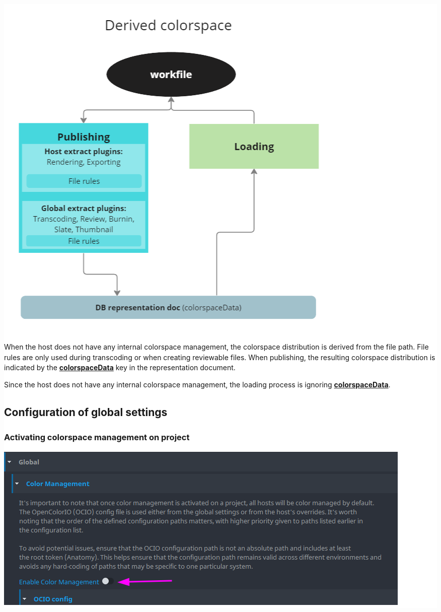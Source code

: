 ![distribution derived](assets/color_settings/admin_colorspace_distribution_3.png)

When the host does not have any internal colorspace management, the colorspace distribution is derived from the file path. File rules are only used during transcoding or when creating reviewable files. When publishing, the resulting colorspace distribution is indicated by the [**colorspaceData**](dev_colorspace#data-model) key in the representation document.

Since the host does not have any internal colorspace management, the loading process is ignoring [**colorspaceData**](dev_colorspace#data-model).


## Configuration of global settings
### Activating colorspace management on project
![admin_colorspace_settings_global](assets/color_settings/admin_colorspace_settings_global_1.png)
